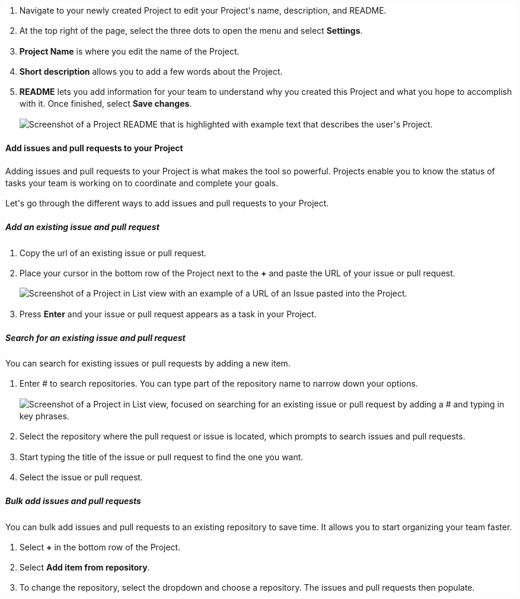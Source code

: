 1. Navigate to your newly created Project to edit your Project's name, description, and README.
    
2. At the top right of the page, select the three dots to open the menu and select **Settings**.
    
3. **Project Name** is where you edit the name of the Project.
    
4. **Short description** allows you to add a few words about the Project.
    
5. **README** lets you add information for your team to understand why you created this Project and what you hope to accomplish with it. Once finished, select **Save changes**.
    
    ![Screenshot of a Project README that is highlighted with example text that describes the user's Project.](https://learn.microsoft.com/en-us/training/github/manage-work-github-projects/media/3-project-readme-example.png)
    

#### Add issues and pull requests to your Project

Adding issues and pull requests to your Project is what makes the tool so powerful. Projects enable you to know the status of tasks your team is working on to coordinate and complete your goals.

Let's go through the different ways to add issues and pull requests to your Project.

##### Add an existing issue and pull request

1. Copy the url of an existing issue or pull request.
    
2. Place your cursor in the bottom row of the Project next to the **+** and paste the URL of your issue or pull request.
    
    ![Screenshot of a Project in List view with an example of a URL of an Issue pasted into the Project.](https://learn.microsoft.com/en-us/training/github/manage-work-github-projects/media/3-project-list-view-url-sample.png)
    
3. Press **Enter** and your issue or pull request appears as a task in your Project.
    

##### Search for an existing issue and pull request

You can search for existing issues or pull requests by adding a new item.

1. Enter # to search repositories. You can type part of the repository name to narrow down your options.
    
    ![Screenshot of a Project in List view, focused on searching for an existing issue or pull request by adding a # and typing in key phrases.](https://learn.microsoft.com/en-us/training/github/manage-work-github-projects/media/3-project-list-view-search.png)
    
2. Select the repository where the pull request or issue is located, which prompts to search issues and pull requests.
    
3. Start typing the title of the issue or pull request to find the one you want.
    
4. Select the issue or pull request.
    

##### Bulk add issues and pull requests

You can bulk add issues and pull requests to an existing repository to save time. It allows you to start organizing your team faster.

1. Select **+** in the bottom row of the Project.
    
2. Select **Add item from repository**.
    
3. To change the repository, select the dropdown and choose a repository. The issues and pull requests then populate.
    